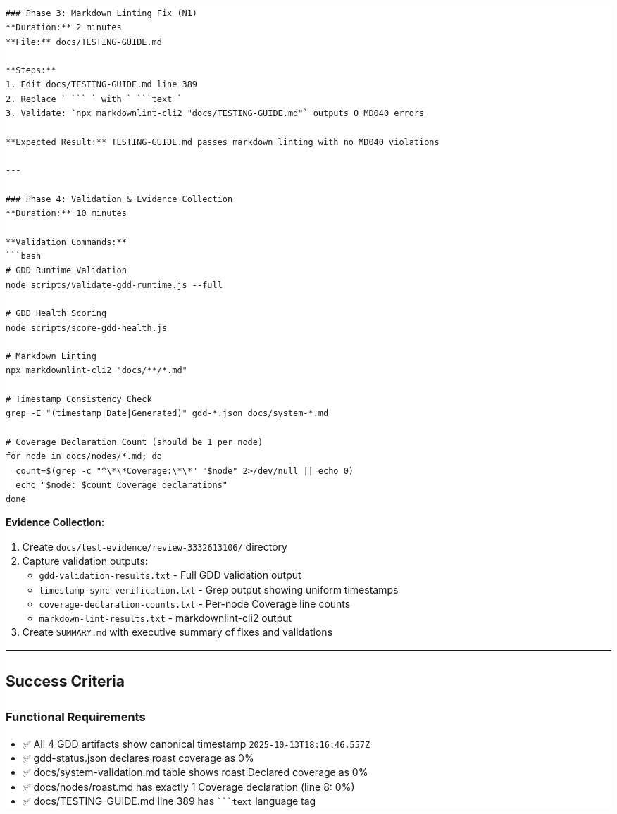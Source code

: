 ```
### Phase 3: Markdown Linting Fix (N1)
**Duration:** 2 minutes
**File:** docs/TESTING-GUIDE.md

**Steps:**
1. Edit docs/TESTING-GUIDE.md line 389
2. Replace ` ``` ` with ` ```text `
3. Validate: `npx markdownlint-cli2 "docs/TESTING-GUIDE.md"` outputs 0 MD040 errors

**Expected Result:** TESTING-GUIDE.md passes markdown linting with no MD040 violations

---

### Phase 4: Validation & Evidence Collection
**Duration:** 10 minutes

**Validation Commands:**
```bash
# GDD Runtime Validation
node scripts/validate-gdd-runtime.js --full

# GDD Health Scoring
node scripts/score-gdd-health.js

# Markdown Linting
npx markdownlint-cli2 "docs/**/*.md"

# Timestamp Consistency Check
grep -E "(timestamp|Date|Generated)" gdd-*.json docs/system-*.md

# Coverage Declaration Count (should be 1 per node)
for node in docs/nodes/*.md; do
  count=$(grep -c "^\*\*Coverage:\*\*" "$node" 2>/dev/null || echo 0)
  echo "$node: $count Coverage declarations"
done
```

**Evidence Collection:**
1. Create `docs/test-evidence/review-3332613106/` directory
2. Capture validation outputs:
   - `gdd-validation-results.txt` - Full GDD validation output
   - `timestamp-sync-verification.txt` - Grep output showing uniform timestamps
   - `coverage-declaration-counts.txt` - Per-node Coverage line counts
   - `markdown-lint-results.txt` - markdownlint-cli2 output
3. Create `SUMMARY.md` with executive summary of fixes and validations

---

## Success Criteria

### Functional Requirements
- ✅ All 4 GDD artifacts show canonical timestamp `2025-10-13T18:16:46.557Z`
- ✅ gdd-status.json declares roast coverage as 0%
- ✅ docs/system-validation.md table shows roast Declared coverage as 0%
- ✅ docs/nodes/roast.md has exactly 1 Coverage declaration (line 8: 0%)
- ✅ docs/TESTING-GUIDE.md line 389 has ` ```text ` language tag
